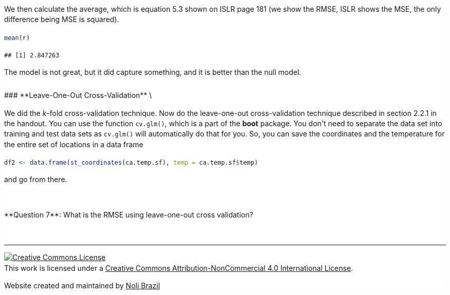 
We then calculate the average, which is equation 5.3 shown on ISLR page 181 (we show the RMSE, ISLR shows the MSE, the only difference being MSE is squared).


```r
mean(r)
```

```
## [1] 2.847263
```

The model is not great, but it did capture something, and it is better than the null model.

<div style="margin-bottom:25px;">
</div>
### **Leave-One-Out Cross-Validation**
\

We did the *k*-fold cross-validation technique. Now do the leave-one-out cross-validation technique described in section 2.2.1 in the handout. You can use the function `cv.glm()`, which is a part of the **boot** package. You don't need to separate the data set into training and test data sets as `cv.glm()` will automatically do that for you.  So, you can save the coordinates and the temperature for the entire set of locations in a data frame


```r
df2 <- data.frame(st_coordinates(ca.temp.sf), temp = ca.temp.sf$temp)
```

and go from there.

<br>

<p class="comment">**Question 7**:  What is the RMSE using leave-one-out cross validation?</p>

<br>


***

<a rel="license" href="http://creativecommons.org/licenses/by-nc/4.0/"><img alt="Creative Commons License" style="border-width:0" src="https://i.creativecommons.org/l/by-nc/4.0/88x31.png" /></a><br />This work is licensed under a <a rel="license" href="http://creativecommons.org/licenses/by-nc/4.0/">Creative Commons Attribution-NonCommercial 4.0 International License</a>.


Website created and maintained by [Noli Brazil](https://nbrazil.faculty.ucdavis.edu/)
